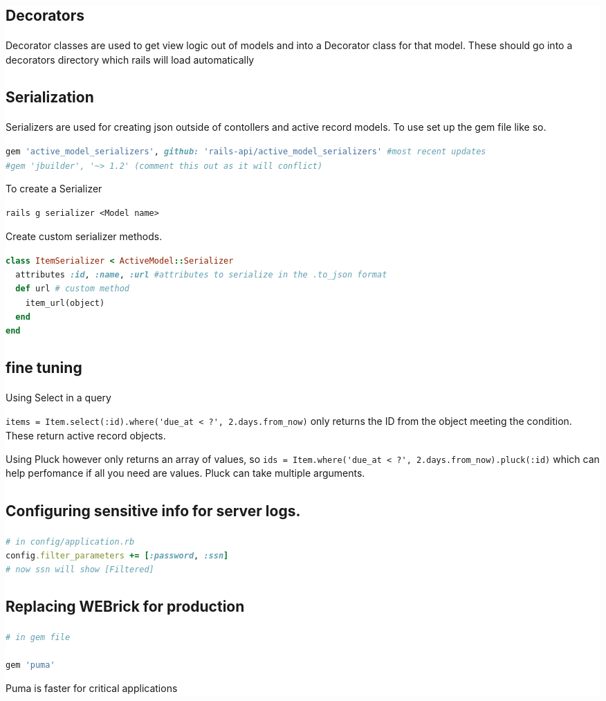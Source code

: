 
## Decorators

Decorator classes are used to get view logic out of models and into a Decorator class for that model.  These should go into a decorators directory which rails will load automatically

## Serialization

Serializers are used for creating json outside of contollers and active record models.  To use set up the gem file like so.

```ruby
gem 'active_model_serializers', github: 'rails-api/active_model_serializers' #most recent updates
#gem 'jbuilder', '~> 1.2' (comment this out as it will conflict)
```

To create a Serializer

`rails g serializer <Model name>`

Create custom serializer methods.

```ruby
class ItemSerializer < ActiveModel::Serializer
  attributes :id, :name, :url #attributes to serialize in the .to_json format
  def url # custom method
    item_url(object)
  end
end

```

## fine tuning

Using Select in a query

`items = Item.select(:id).where('due_at < ?', 2.days.from_now)` only returns the ID from the object meeting the condition.  These return active record objects.

Using Pluck however only returns an array of values, so `ids = Item.where('due_at < ?', 2.days.from_now).pluck(:id)` which can help perfomance if all you need are values.  Pluck can take multiple arguments.

## Configuring sensitive info for server logs.

```ruby
# in config/application.rb
config.filter_parameters += [:password, :ssn]
# now ssn will show [Filtered]
```

## Replacing WEBrick for production

```ruby
# in gem file

gem 'puma'
```
Puma is faster for critical applications
